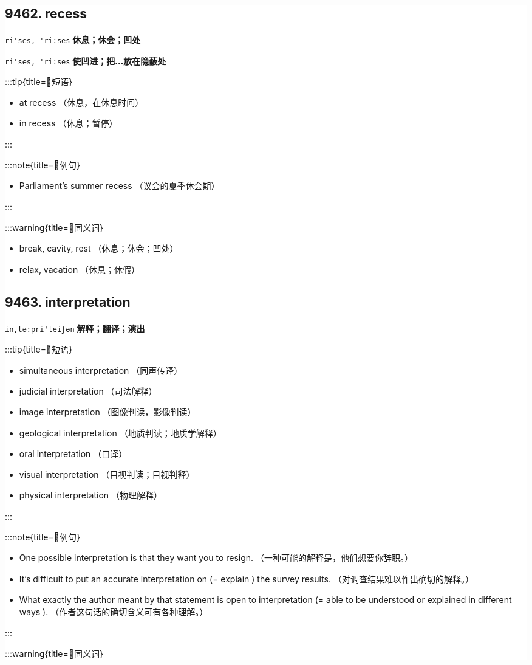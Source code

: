 
## 9462. recess

`ri'ses, 'ri:ses`  **休息；休会；凹处**

`ri'ses, 'ri:ses`  **使凹进；把…放在隐蔽处**

:::tip{title=🤩短语}

- at recess （休息，在休息时间）

- in recess （休息；暂停）

:::

:::note{title=🎤例句}

- Parliament’s summer recess （议会的夏季休会期）

:::

:::warning{title=🤔同义词}

- break, cavity, rest （休息；休会；凹处）

- relax, vacation （休息；休假）


## 9463. interpretation

`in,tə:pri'teiʃən`  **解释；翻译；演出**

:::tip{title=🤩短语}

- simultaneous interpretation （同声传译）

- judicial interpretation （司法解释）

- image interpretation （图像判读，影像判读）

- geological interpretation （地质判读；地质学解释）

- oral interpretation （口译）

- visual interpretation （目视判读；目视判释）

- physical interpretation （物理解释）

:::

:::note{title=🎤例句}

- One possible interpretation is that they want you to resign. （一种可能的解释是，他们想要你辞职。）

- It’s difficult to put an accurate interpretation on (= explain ) the survey results. （对调查结果难以作出确切的解释。）

- What exactly the author meant by that statement is open to interpretation (= able to be understood or explained in different ways ). （作者这句话的确切含义可有各种理解。）

:::

:::warning{title=🤔同义词}
